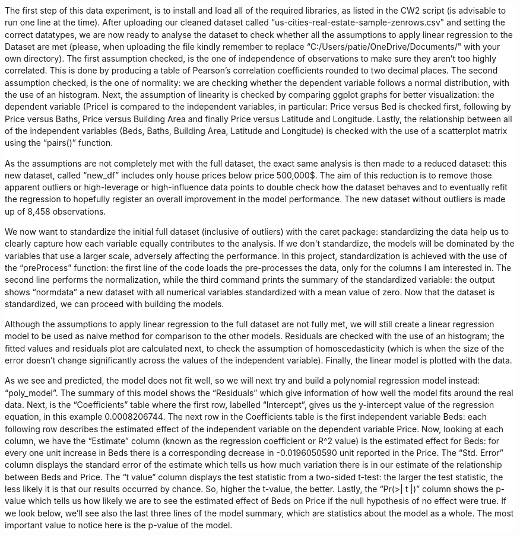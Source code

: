 The first step of this data experiment, is to install and load all of the required libraries, as listed in the CW2 script (is advisable to run one line at the time).
After uploading our cleaned dataset called “us-cities-real-estate-sample-zenrows.csv" and setting the correct datatypes, we are now ready to analyse the dataset to check whether all the assumptions to apply linear regression to the Dataset are met (please, when uploading the file kindly remember to replace “C:/Users/patie/OneDrive/Documents/" with your own directory).
The first assumption checked, is the one of independence of observations to make sure they aren’t too highly correlated. This is done by producing a table of Pearson’s correlation coefficients rounded to two decimal places.
The second assumption checked, is the one of normality: we are checking whether the dependent variable follows a normal distribution, with the use of an histogram.
Next, the assumption of linearity is checked by comparing ggplot graphs for better visualization: the dependent variable (Price) is compared to the independent variables, in particular: Price versus Bed is checked first, following by Price versus Baths, Price versus Building Area and finally Price versus Latitude and Longitude.
Lastly, the relationship between all of the independent variables (Beds, Baths, Building Area, Latitude and Longitude) is checked with the use of a scatterplot matrix using the “pairs()” function.

As the assumptions are not completely met with the full dataset, the exact same analysis is then made to a reduced dataset: this new dataset, called “new_df” includes only house prices below price 500,000$.
The aim of this reduction is to remove those apparent outliers or high-leverage or high-influence data points to double check how the dataset behaves and to eventually refit the regression to hopefully register an overall improvement in the model performance.
The new dataset without outliers is made up of 8,458 observations.

We now want to standardize the initial full dataset (inclusive of outliers) with the caret package:
standardizing the data help us to clearly capture how each variable equally contributes to the analysis.
If we don't standardize, the models will be dominated by the variables that use a larger scale, adversely affecting the performance. 
In this project, standardization is achieved with the use of the “preProcess” function: the first line of the code loads the pre-processes the data, only for the columns I am interested in.
The second line performs the normalization, while the third command prints the summary of the standardized variable: the output shows “normdata” a new dataset with all numerical variables standardized with a mean value of zero. Now that the dataset is standardized, we can proceed with building the models.

Although the assumptions to apply linear regression to the full dataset are not fully met, we will still create a linear regression model to be used as naive method for comparison to the other models.
Residuals are checked with the use of an histogram; the fitted values and residuals plot are calculated next, to check the assumption of homoscedasticity (which is when the size of the error doesn’t change significantly across the values of the independent variable).
Finally, the linear model is plotted with the data.

As we see and predicted, the model does not fit well, so we will next try and build a polynomial regression model instead: “poly_model”.
The summary of this model shows the “Residuals” which give information of how well the model fits around the real data. Next, is the “Coefficients” table where the first row, labelled “Intercept”, gives us the y-intercept value of the regression equation, in this example 0.0008206744.
The next row in the Coefficients table is the first independent variable Beds: each following row describes the estimated effect of the independent variable on the dependent variable Price.
Now, looking at each column, we have the “Estimate” column (known as the regression coefficient or R^2 value) is the estimated effect for Beds: for every one unit increase in Beds there is a corresponding decrease in -0.0196050590 unit reported in the Price. 
The “Std. Error” column displays the standard error of the estimate which tells us how much variation there is in our estimate of the relationship between Beds and Price.
The “t value” column displays the test statistic from a two-sided t-test: the larger the test statistic, the less likely it is that our results occurred by chance. So, higher the t-value, the better.
Lastly, the “Pr(>| t |)” column shows the p-value which tells us how likely we are to see the estimated effect of Beds on Price if the null hypothesis of no effect were true.
If we look below, we’ll see also the last three lines of the model summary, which are statistics about the model as a whole. The most important value to notice here is the p-value of the model.